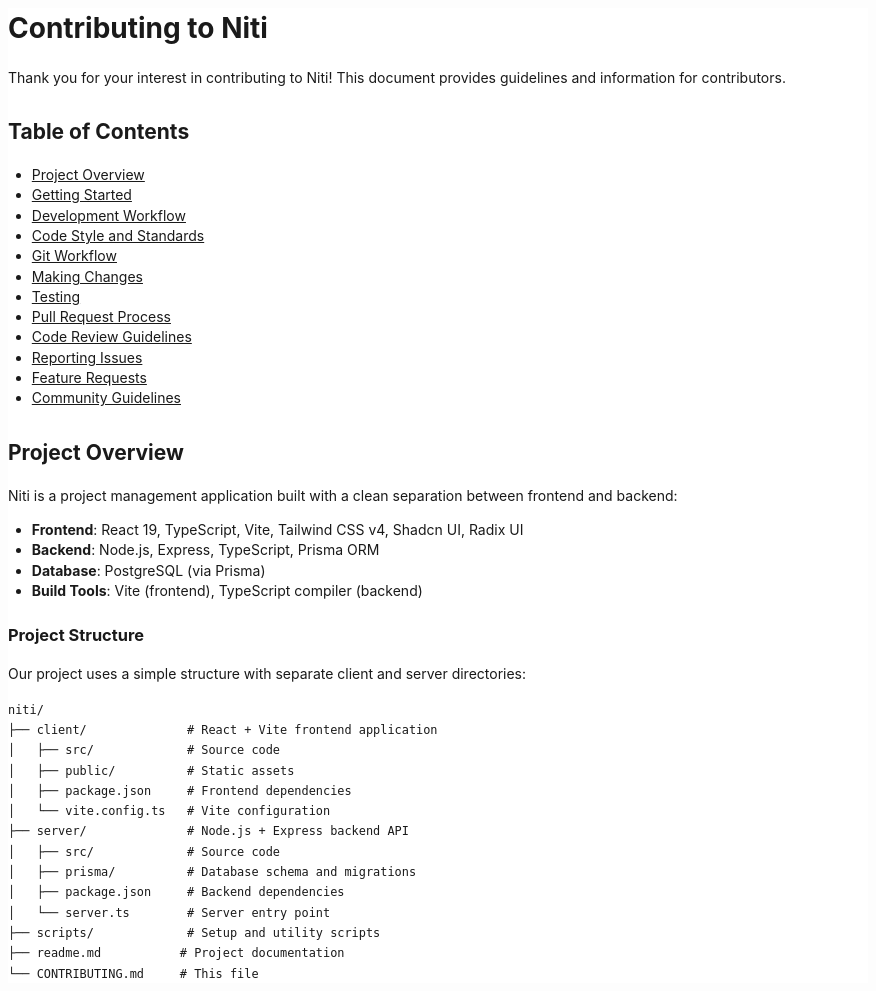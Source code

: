# Contributing to Niti

Thank you for your interest in contributing to Niti! This document provides guidelines and information for contributors.

## Table of Contents

- [Project Overview](#project-overview)
- [Getting Started](#getting-started)
- [Development Workflow](#development-workflow)
- [Code Style and Standards](#code-style-and-standards)
- [Git Workflow](#git-workflow)
- [Making Changes](#making-changes)
- [Testing](#testing)
- [Pull Request Process](#pull-request-process)
- [Code Review Guidelines](#code-review-guidelines)
- [Reporting Issues](#reporting-issues)
- [Feature Requests](#feature-requests)
- [Community Guidelines](#community-guidelines)

## Project Overview

Niti is a project management application built with a clean separation between frontend and backend:

- **Frontend**: React 19, TypeScript, Vite, Tailwind CSS v4, Shadcn UI, Radix UI
- **Backend**: Node.js, Express, TypeScript, Prisma ORM
- **Database**: PostgreSQL (via Prisma)
- **Build Tools**: Vite (frontend), TypeScript compiler (backend)

### Project Structure

Our project uses a simple structure with separate client and server directories:

```
niti/
├── client/              # React + Vite frontend application
│   ├── src/             # Source code
│   ├── public/          # Static assets
│   ├── package.json     # Frontend dependencies
│   └── vite.config.ts   # Vite configuration
├── server/              # Node.js + Express backend API
│   ├── src/             # Source code
│   ├── prisma/          # Database schema and migrations
│   ├── package.json     # Backend dependencies
│   └── server.ts        # Server entry point
├── scripts/             # Setup and utility scripts
├── readme.md           # Project documentation
└── CONTRIBUTING.md     # This file
```
